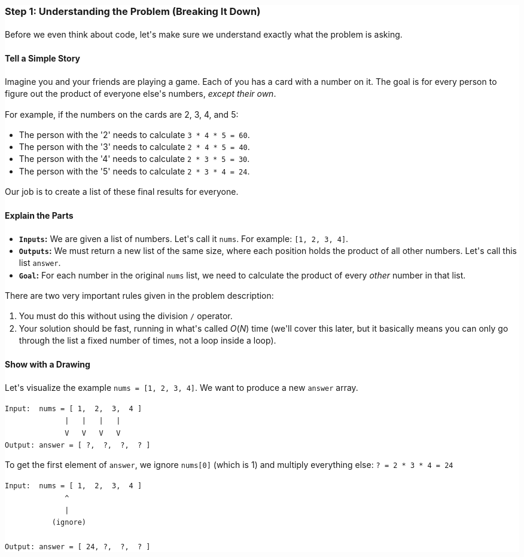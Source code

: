 ### **Step 1: Understanding the Problem (Breaking It Down)**

Before we even think about code, let's make sure we understand exactly what the problem is asking.

#### **Tell a Simple Story**

Imagine you and your friends are playing a game. Each of you has a card with a number on it. The goal is for every person to figure out the product of everyone else's numbers, *except their own*.

For example, if the numbers on the cards are 2, 3, 4, and 5:

  - The person with the '2' needs to calculate `3 * 4 * 5 = 60`.
  - The person with the '3' needs to calculate `2 * 4 * 5 = 40`.
  - The person with the '4' needs to calculate `2 * 3 * 5 = 30`.
  - The person with the '5' needs to calculate `2 * 3 * 4 = 24`.

Our job is to create a list of these final results for everyone.

#### **Explain the Parts**

  - **`Inputs`:** We are given a list of numbers. Let's call it `nums`. For example: `[1, 2, 3, 4]`.
  - **`Outputs`:** We must return a new list of the same size, where each position holds the product of all other numbers. Let's call this list `answer`.
  - **`Goal`:** For each number in the original `nums` list, we need to calculate the product of every *other* number in that list.

There are two very important rules given in the problem description:

1.  You must do this without using the division `/` operator.
2.  Your solution should be fast, running in what's called $O(N)$ time (we'll cover this later, but it basically means you can only go through the list a fixed number of times, not a loop inside a loop).

#### **Show with a Drawing**

Let's visualize the example `nums = [1, 2, 3, 4]`. We want to produce a new `answer` array.

```
Input:  nums = [ 1,  2,  3,  4 ]
              |   |   |   |
              V   V   V   V
Output: answer = [ ?,  ?,  ?,  ? ]
```

To get the first element of `answer`, we ignore `nums[0]` (which is 1) and multiply everything else:
`? = 2 * 3 * 4 = 24`

```
Input:  nums = [ 1,  2,  3,  4 ]
              ^
              |
           (ignore)

Output: answer = [ 24, ?,  ?,  ? ]
```
